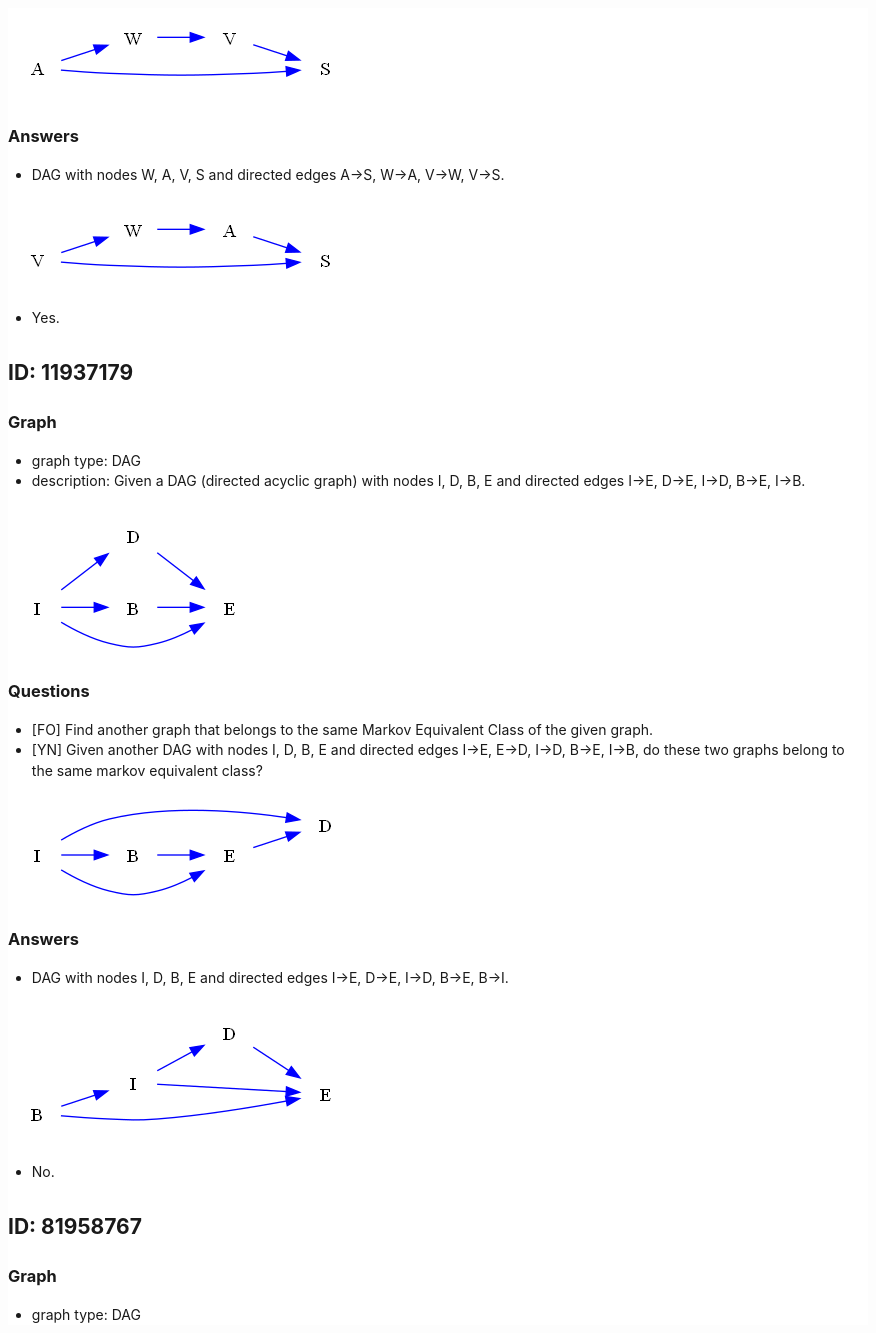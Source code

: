 ![fig](../images/markov_equivalent/58993410_1.png)
### Answers
- DAG with nodes W, A, V, S and directed edges A->S, W->A, V->W, V->S.

![fig](../images/markov_equivalent/58993410_2.png)
- Yes.
## ID: 11937179
### Graph
- graph type: DAG
- description: Given a DAG (directed acyclic graph) with nodes I, D, B, E and directed edges I->E, D->E, I->D, B->E, I->B.

![fig](../images/markov_equivalent/11937179.png)
### Questions
- [FO] Find another graph that belongs to the same Markov Equivalent Class of the given graph. 
- [YN] Given another DAG with nodes I, D, B, E and directed edges I->E, E->D, I->D, B->E, I->B, do these two graphs belong to the same markov equivalent class? 

![fig](../images/markov_equivalent/11937179_1.png)
### Answers
- DAG with nodes I, D, B, E and directed edges I->E, D->E, I->D, B->E, B->I.

![fig](../images/markov_equivalent/11937179_2.png)
- No.
## ID: 81958767
### Graph
- graph type: DAG